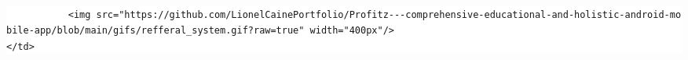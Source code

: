                <img src="https://github.com/LionelCainePortfolio/Profitz---comprehensive-educational-and-holistic-android-mobile-app/blob/main/gifs/refferal_system.gif?raw=true" width="400px"/>
    </td>

